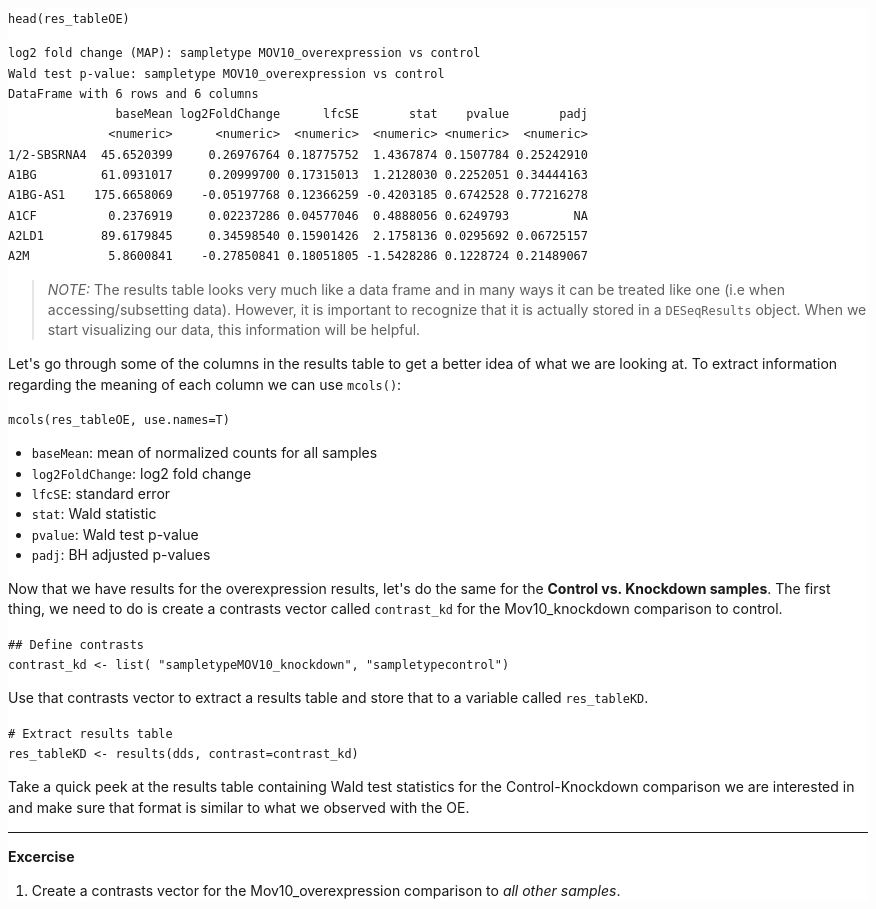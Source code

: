 	head(res_tableOE)

```
log2 fold change (MAP): sampletype MOV10_overexpression vs control 
Wald test p-value: sampletype MOV10_overexpression vs control 
DataFrame with 6 rows and 6 columns
               baseMean log2FoldChange      lfcSE       stat    pvalue       padj
              <numeric>      <numeric>  <numeric>  <numeric> <numeric>  <numeric>
1/2-SBSRNA4  45.6520399     0.26976764 0.18775752  1.4367874 0.1507784 0.25242910
A1BG         61.0931017     0.20999700 0.17315013  1.2128030 0.2252051 0.34444163
A1BG-AS1    175.6658069    -0.05197768 0.12366259 -0.4203185 0.6742528 0.77216278
A1CF          0.2376919     0.02237286 0.04577046  0.4888056 0.6249793         NA
A2LD1        89.6179845     0.34598540 0.15901426  2.1758136 0.0295692 0.06725157
A2M           5.8600841    -0.27850841 0.18051805 -1.5428286 0.1228724 0.21489067
```
> *NOTE:* The results table looks very much like a data frame and in many ways it can be treated like one (i.e when accessing/subsetting data). However, it is important to recognize that it is actually stored in a `DESeqResults` object. When we start visualizing our data, this information will be helpful. 

Let's go through some of the columns in the results table to get a better idea of what we are looking at. To extract information regarding the meaning of each column we can use `mcols()`:

	mcols(res_tableOE, use.names=T)

* `baseMean`: mean of normalized counts for all samples
* `log2FoldChange`: log2 fold change
* `lfcSE`: standard error
* `stat`: Wald statistic
* `pvalue`: Wald test p-value
* `padj`: BH adjusted p-values
 
Now that we have results for the overexpression results, let's do the same for the **Control vs. Knockdown samples**. The first thing, we need to do is create a contrasts vector called `contrast_kd` for the Mov10_knockdown comparison to control.

	## Define contrasts
	contrast_kd <- list( "sampletypeMOV10_knockdown", "sampletypecontrol")

Use that contrasts vector to extract a results table and store that to a variable called `res_tableKD`.  

	# Extract results table
	res_tableKD <- results(dds, contrast=contrast_kd)

Take a quick peek at the results table containing Wald test statistics for the Control-Knockdown comparison we are interested in and make sure that format is similar to what we observed with the OE.

***

**Excercise**

1. Create a contrasts vector for the Mov10_overexpression comparison to *all other samples*.
